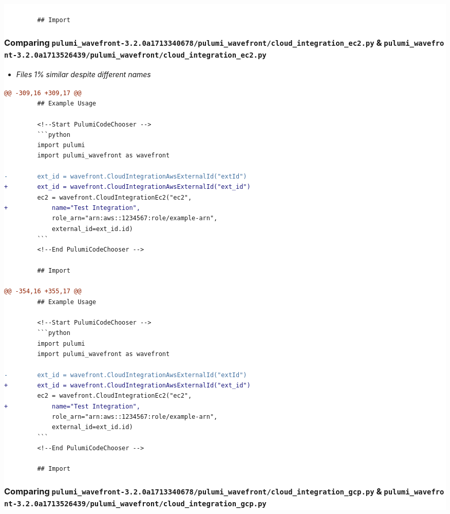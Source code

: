 ```diff
 
         ## Import
```

### Comparing `pulumi_wavefront-3.2.0a1713340678/pulumi_wavefront/cloud_integration_ec2.py` & `pulumi_wavefront-3.2.0a1713526439/pulumi_wavefront/cloud_integration_ec2.py`

 * *Files 1% similar despite different names*

```diff
@@ -309,16 +309,17 @@
         ## Example Usage
 
         <!--Start PulumiCodeChooser -->
         ```python
         import pulumi
         import pulumi_wavefront as wavefront
 
-        ext_id = wavefront.CloudIntegrationAwsExternalId("extId")
+        ext_id = wavefront.CloudIntegrationAwsExternalId("ext_id")
         ec2 = wavefront.CloudIntegrationEc2("ec2",
+            name="Test Integration",
             role_arn="arn:aws::1234567:role/example-arn",
             external_id=ext_id.id)
         ```
         <!--End PulumiCodeChooser -->
 
         ## Import
 
@@ -354,16 +355,17 @@
         ## Example Usage
 
         <!--Start PulumiCodeChooser -->
         ```python
         import pulumi
         import pulumi_wavefront as wavefront
 
-        ext_id = wavefront.CloudIntegrationAwsExternalId("extId")
+        ext_id = wavefront.CloudIntegrationAwsExternalId("ext_id")
         ec2 = wavefront.CloudIntegrationEc2("ec2",
+            name="Test Integration",
             role_arn="arn:aws::1234567:role/example-arn",
             external_id=ext_id.id)
         ```
         <!--End PulumiCodeChooser -->
 
         ## Import
```

### Comparing `pulumi_wavefront-3.2.0a1713340678/pulumi_wavefront/cloud_integration_gcp.py` & `pulumi_wavefront-3.2.0a1713526439/pulumi_wavefront/cloud_integration_gcp.py`

